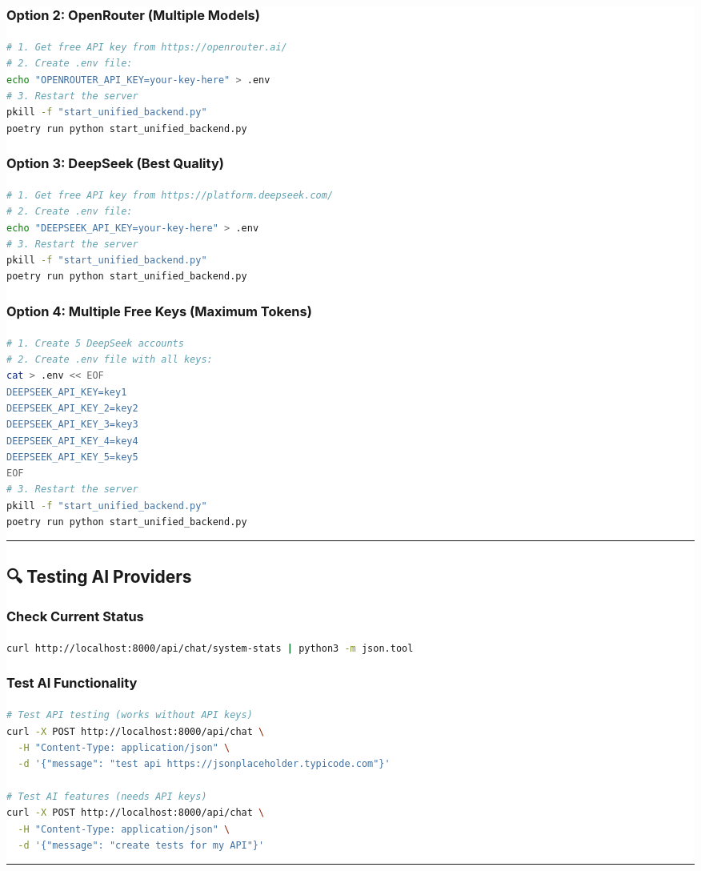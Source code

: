 ### **Option 2: OpenRouter (Multiple Models)**
```bash
# 1. Get free API key from https://openrouter.ai/
# 2. Create .env file:
echo "OPENROUTER_API_KEY=your-key-here" > .env
# 3. Restart the server
pkill -f "start_unified_backend.py"
poetry run python start_unified_backend.py
```

### **Option 3: DeepSeek (Best Quality)**
```bash
# 1. Get free API key from https://platform.deepseek.com/
# 2. Create .env file:
echo "DEEPSEEK_API_KEY=your-key-here" > .env
# 3. Restart the server
pkill -f "start_unified_backend.py"
poetry run python start_unified_backend.py
```

### **Option 4: Multiple Free Keys (Maximum Tokens)**
```bash
# 1. Create 5 DeepSeek accounts
# 2. Create .env file with all keys:
cat > .env << EOF
DEEPSEEK_API_KEY=key1
DEEPSEEK_API_KEY_2=key2
DEEPSEEK_API_KEY_3=key3
DEEPSEEK_API_KEY_4=key4
DEEPSEEK_API_KEY_5=key5
EOF
# 3. Restart the server
pkill -f "start_unified_backend.py"
poetry run python start_unified_backend.py
```

---

## 🔍 **Testing AI Providers**

### **Check Current Status**
```bash
curl http://localhost:8000/api/chat/system-stats | python3 -m json.tool
```

### **Test AI Functionality**
```bash
# Test API testing (works without API keys)
curl -X POST http://localhost:8000/api/chat \
  -H "Content-Type: application/json" \
  -d '{"message": "test api https://jsonplaceholder.typicode.com"}'

# Test AI features (needs API keys)
curl -X POST http://localhost:8000/api/chat \
  -H "Content-Type: application/json" \
  -d '{"message": "create tests for my API"}'
```

---